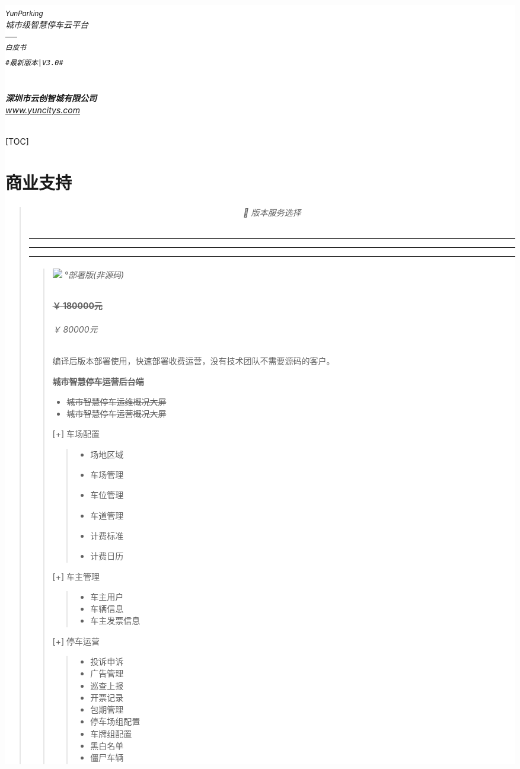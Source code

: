###### <sub>YunParking</sub><br />城市级智慧停车云平台<br />──<br /><sup>白皮书</sup><br />`#最新版本|V3.0#`<br /><br /><br />**深圳市云创智城有限公司**<br />*www.yuncitys.com*

[TOC]



# 商业支持



> ###### <center>🎯 版本服务选择</center>
>
> ---
>
> ---
>
> ---
>
> > ###### ![](https://cdn.jsdelivr.net/gh/MadMaxChow/VLOOKres/pic/qico-types-light.svg?fill=text#icon) °部署版(非源码)
> >
> > ~~**￥ 180000元**~~
> >
> > ###### ￥ 80000元
> >
> > 编译后版本部署使用，快速部署收费运营，没有技术团队不需要源码的客户。
> >
> > ~~**城市智慧停车运营后台端**~~
> >
> > - ~~城市智慧停车运维概况大屏~~
> > - ~~城市智慧停车运营概况大屏~~
> >
> > [+] 车场配置
> >
> > >  - 场地区域
> > >  - 车场管理
> > >  
> > >   - 车位管理
> > >  
> > >   - 车道管理
> > >  
> > >   - 计费标准
> > >  
> > >   - 计费日历
> >
> > [+] 车主管理
> >
> > >  - 车主用户
> > >  - 车辆信息
> > >  - 车主发票信息
> >
> > [+] 停车运营
> >
> > >  - 投诉申诉
> > >  - 广告管理
> > >  - 巡查上报
> > >  - 开票记录
> > >  - 包期管理
> > >  - 停车场组配置
> > >  - 车牌组配置
> > >  - 黑白名单
> > >  - 僵尸车辆
> >